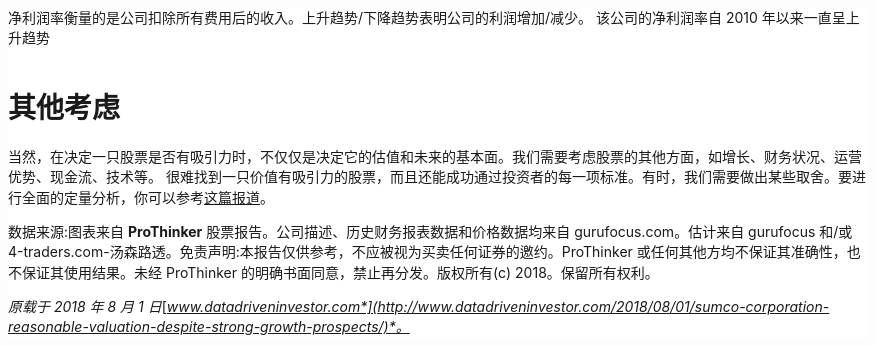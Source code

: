 净利润率衡量的是公司扣除所有费用后的收入。上升趋势/下降趋势表明公司的利润增加/减少。
该公司的净利润率自 2010 年以来一直呈上升趋势

# 其他考虑

当然，在决定一只股票是否有吸引力时，不仅仅是决定它的估值和未来的基本面。我们需要考虑股票的其他方面，如增长、财务状况、运营优势、现金流、技术等。
很难找到一只价值有吸引力的股票，而且还能成功通过投资者的每一项标准。有时，我们需要做出某些取舍。要进行全面的定量分析，你可以参考[这篇报道](http://www.datadriveninvestor.com/wp-content/uploads/2018/08/SUMCO-Corp.pdf)。

数据来源:图表来自 **ProThinker** 股票报告。公司描述、历史财务报表数据和价格数据均来自 gurufocus.com。估计来自 gurufocus 和/或 4-traders.com-汤森路透。免责声明:本报告仅供参考，不应被视为买卖任何证券的邀约。ProThinker 或任何其他方均不保证其准确性，也不保证其使用结果。未经 ProThinker 的明确书面同意，禁止再分发。版权所有(c) 2018。保留所有权利。

*原载于 2018 年 8 月 1 日*[*www.datadriveninvestor.com*](http://www.datadriveninvestor.com/2018/08/01/sumco-corporation-reasonable-valuation-despite-strong-growth-prospects/)*。*